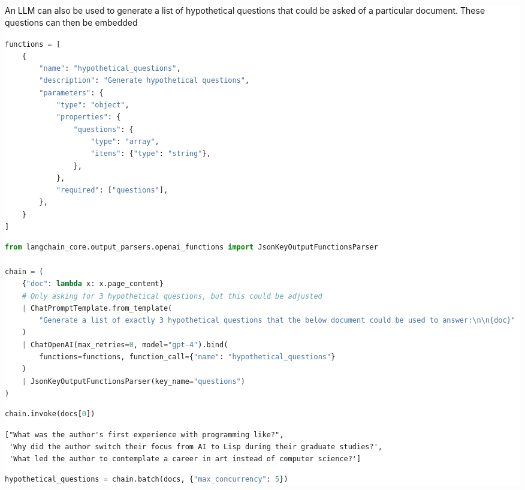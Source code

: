 An LLM can also be used to generate a list of hypothetical questions that could be asked of a particular document. These questions can then be embedded


```python
functions = [
    {
        "name": "hypothetical_questions",
        "description": "Generate hypothetical questions",
        "parameters": {
            "type": "object",
            "properties": {
                "questions": {
                    "type": "array",
                    "items": {"type": "string"},
                },
            },
            "required": ["questions"],
        },
    }
]
```


```python
from langchain_core.output_parsers.openai_functions import JsonKeyOutputFunctionsParser

chain = (
    {"doc": lambda x: x.page_content}
    # Only asking for 3 hypothetical questions, but this could be adjusted
    | ChatPromptTemplate.from_template(
        "Generate a list of exactly 3 hypothetical questions that the below document could be used to answer:\n\n{doc}"
    )
    | ChatOpenAI(max_retries=0, model="gpt-4").bind(
        functions=functions, function_call={"name": "hypothetical_questions"}
    )
    | JsonKeyOutputFunctionsParser(key_name="questions")
)
```


```python
chain.invoke(docs[0])
```




    ["What was the author's first experience with programming like?",
     'Why did the author switch their focus from AI to Lisp during their graduate studies?',
     'What led the author to contemplate a career in art instead of computer science?']




```python
hypothetical_questions = chain.batch(docs, {"max_concurrency": 5})
```
